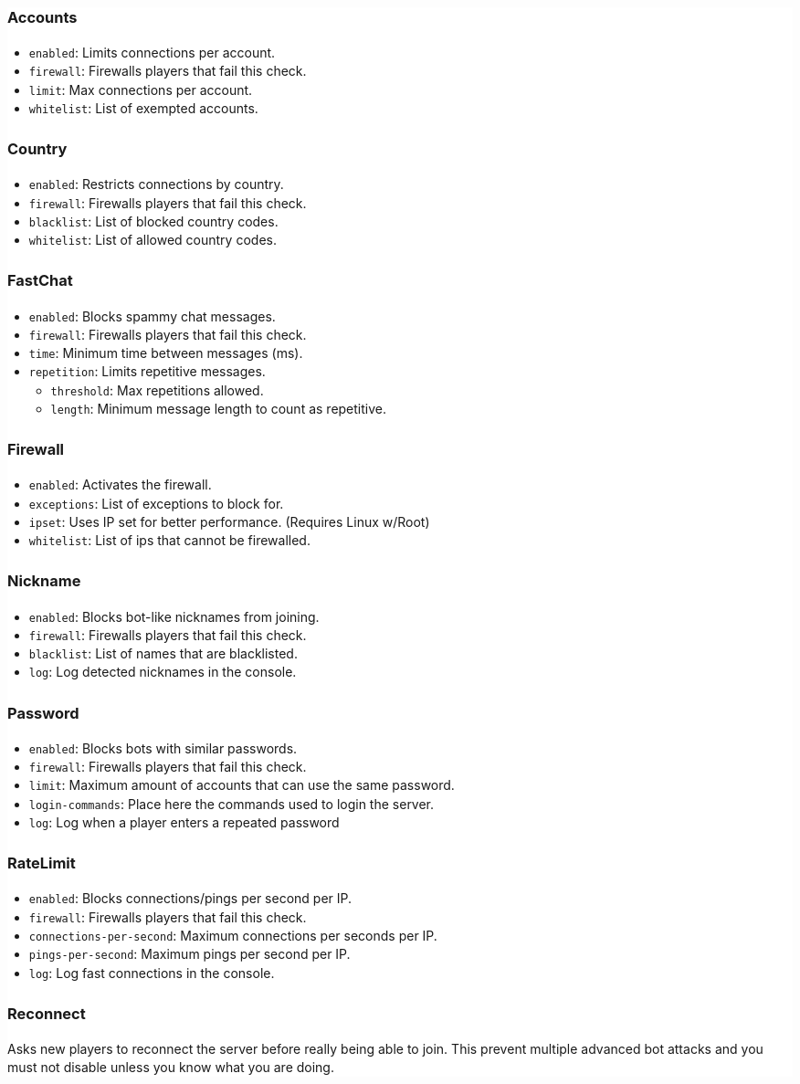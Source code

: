### Accounts
- `enabled`: Limits connections per account.
- `firewall`: Firewalls players that fail this check.
- `limit`: Max connections per account.
- `whitelist`: List of exempted accounts.

### Country
- `enabled`: Restricts connections by country.
- `firewall`: Firewalls players that fail this check.
- `blacklist`: List of blocked country codes.
- `whitelist`: List of allowed country codes.

### FastChat
- `enabled`: Blocks spammy chat messages.
- `firewall`: Firewalls players that fail this check.
- `time`: Minimum time between messages (ms).
- `repetition`: Limits repetitive messages.
  - `threshold`: Max repetitions allowed.
  - `length`: Minimum message length to count as repetitive.

### Firewall
- `enabled`: Activates the firewall.
- `exceptions`: List of exceptions to block for.
- `ipset`: Uses IP set for better performance. (Requires Linux w/Root)
- `whitelist`: List of ips that cannot be firewalled.

### Nickname
- `enabled`: Blocks bot-like nicknames from joining.
- `firewall`: Firewalls players that fail this check.
- `blacklist`: List of names that are blacklisted.
- `log`: Log detected nicknames in the console.

### Password
- `enabled`: Blocks bots with similar passwords.
- `firewall`: Firewalls players that fail this check.
- `limit`: Maximum amount of accounts that can use the same password.
- `login-commands`: Place here the commands used to login the server.
- `log`: Log when a player enters a repeated password

### RateLimit
- `enabled`: Blocks connections/pings per second per IP.
- `firewall`: Firewalls players that fail this check.
- `connections-per-second`: Maximum connections per seconds per IP.
- `pings-per-second`: Maximum pings per second per IP.
- `log`: Log fast connections in the console.

### Reconnect
Asks new players to reconnect the server before really being able to join. This prevent multiple advanced bot attacks and you must not disable unless you know what you are doing.
